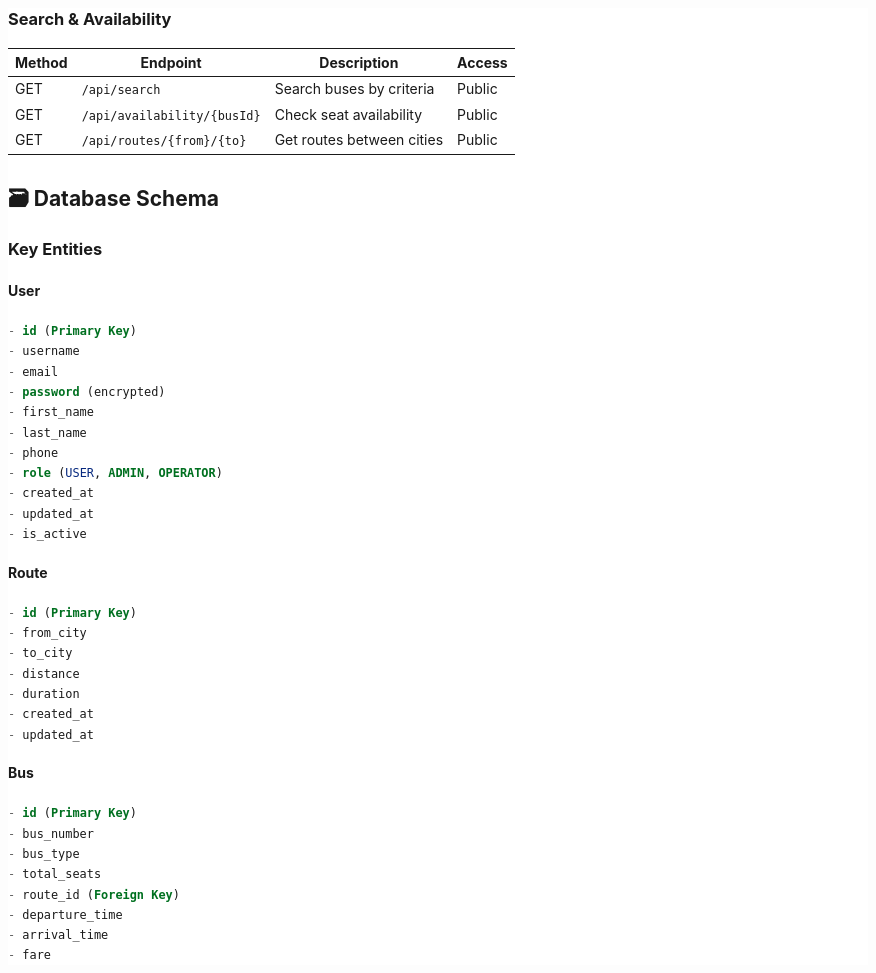 ### Search & Availability

| Method | Endpoint | Description | Access |
|--------|----------|-------------|--------|
| GET | `/api/search` | Search buses by criteria | Public |
| GET | `/api/availability/{busId}` | Check seat availability | Public |
| GET | `/api/routes/{from}/{to}` | Get routes between cities | Public |

## 🗃️ Database Schema

### Key Entities

#### User
```sql
- id (Primary Key)
- username
- email
- password (encrypted)
- first_name
- last_name
- phone
- role (USER, ADMIN, OPERATOR)
- created_at
- updated_at
- is_active
```

#### Route
```sql
- id (Primary Key)
- from_city
- to_city
- distance
- duration
- created_at
- updated_at
```

#### Bus
```sql
- id (Primary Key)
- bus_number
- bus_type
- total_seats
- route_id (Foreign Key)
- departure_time
- arrival_time
- fare
```
